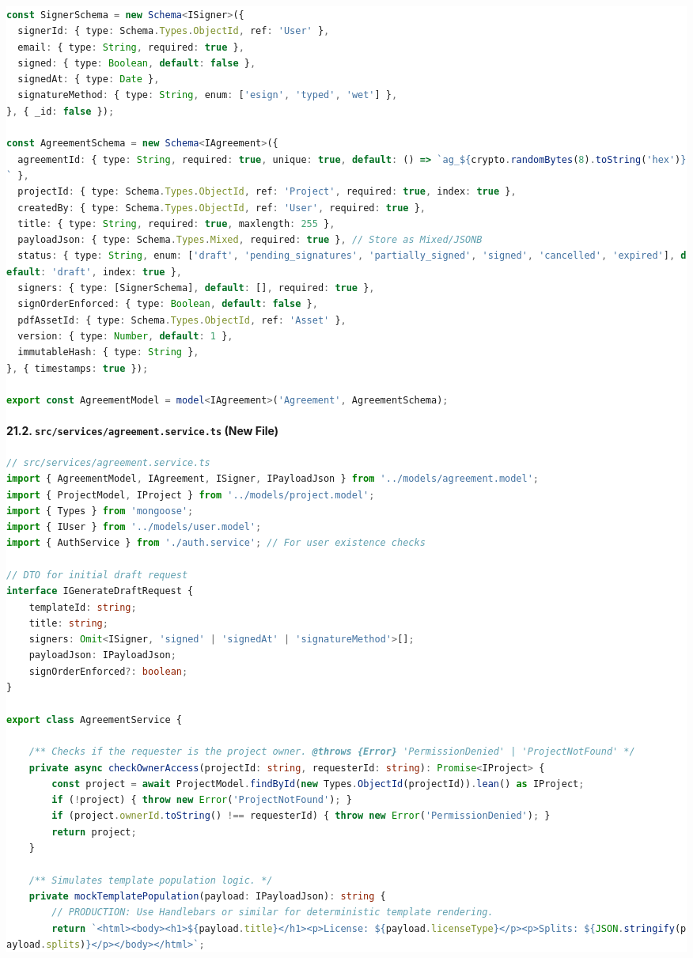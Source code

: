 ```typescript
const SignerSchema = new Schema<ISigner>({
  signerId: { type: Schema.Types.ObjectId, ref: 'User' },
  email: { type: String, required: true },
  signed: { type: Boolean, default: false },
  signedAt: { type: Date },
  signatureMethod: { type: String, enum: ['esign', 'typed', 'wet'] },
}, { _id: false });

const AgreementSchema = new Schema<IAgreement>({
  agreementId: { type: String, required: true, unique: true, default: () => `ag_${crypto.randomBytes(8).toString('hex')}` },
  projectId: { type: Schema.Types.ObjectId, ref: 'Project', required: true, index: true },
  createdBy: { type: Schema.Types.ObjectId, ref: 'User', required: true },
  title: { type: String, required: true, maxlength: 255 },
  payloadJson: { type: Schema.Types.Mixed, required: true }, // Store as Mixed/JSONB
  status: { type: String, enum: ['draft', 'pending_signatures', 'partially_signed', 'signed', 'cancelled', 'expired'], default: 'draft', index: true },
  signers: { type: [SignerSchema], default: [], required: true },
  signOrderEnforced: { type: Boolean, default: false },
  pdfAssetId: { type: Schema.Types.ObjectId, ref: 'Asset' },
  version: { type: Number, default: 1 },
  immutableHash: { type: String },
}, { timestamps: true });

export const AgreementModel = model<IAgreement>('Agreement', AgreementSchema);
```

#### **21.2. `src/services/agreement.service.ts` (New File)**

```typescript
// src/services/agreement.service.ts
import { AgreementModel, IAgreement, ISigner, IPayloadJson } from '../models/agreement.model';
import { ProjectModel, IProject } from '../models/project.model';
import { Types } from 'mongoose';
import { IUser } from '../models/user.model';
import { AuthService } from './auth.service'; // For user existence checks

// DTO for initial draft request
interface IGenerateDraftRequest {
    templateId: string; 
    title: string;
    signers: Omit<ISigner, 'signed' | 'signedAt' | 'signatureMethod'>[];
    payloadJson: IPayloadJson;
    signOrderEnforced?: boolean;
}

export class AgreementService {
    
    /** Checks if the requester is the project owner. @throws {Error} 'PermissionDenied' | 'ProjectNotFound' */
    private async checkOwnerAccess(projectId: string, requesterId: string): Promise<IProject> {
        const project = await ProjectModel.findById(new Types.ObjectId(projectId)).lean() as IProject;
        if (!project) { throw new Error('ProjectNotFound'); }
        if (project.ownerId.toString() !== requesterId) { throw new Error('PermissionDenied'); }
        return project;
    }
    
    /** Simulates template population logic. */
    private mockTemplatePopulation(payload: IPayloadJson): string {
        // PRODUCTION: Use Handlebars or similar for deterministic template rendering.
        return `<html><body><h1>${payload.title}</h1><p>License: ${payload.licenseType}</p><p>Splits: ${JSON.stringify(payload.splits)}</p></body></html>`;
```